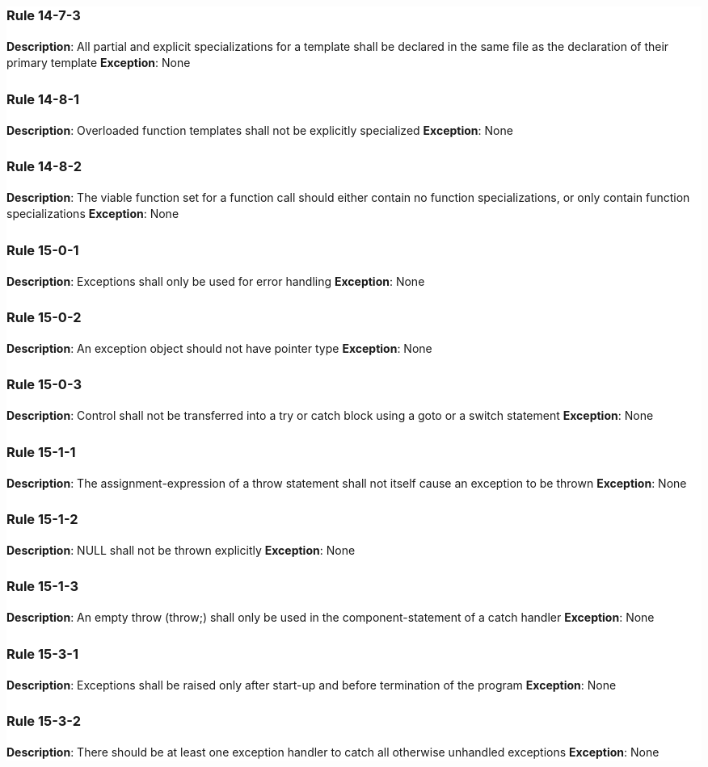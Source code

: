 ### Rule 14-7-3 
**Description**: All partial and explicit specializations for a template shall be declared in the same file as the declaration of their primary template 
**Exception**: None

### Rule 14-8-1 
**Description**: Overloaded function templates shall not be explicitly specialized 
**Exception**: None

### Rule 14-8-2 
**Description**: The viable function set for a function call should either contain no function specializations, or only contain function specializations 
**Exception**: None

### Rule 15-0-1 
**Description**: Exceptions shall only be used for error handling 
**Exception**: None

### Rule 15-0-2 
**Description**: An exception object should not have pointer type 
**Exception**: None

### Rule 15-0-3 
**Description**: Control shall not be transferred into a try or catch block using a goto or a switch statement 
**Exception**: None

### Rule 15-1-1 
**Description**: The assignment-expression of a throw statement shall not itself cause an exception to be thrown 
**Exception**: None

### Rule 15-1-2 
**Description**: NULL shall not be thrown explicitly 
**Exception**: None

### Rule 15-1-3 
**Description**: An empty throw (throw;) shall only be used in the component-statement of a catch handler 
**Exception**: None

### Rule 15-3-1 
**Description**: Exceptions shall be raised only after start-up and before termination of the program 
**Exception**: None

### Rule 15-3-2 
**Description**: There should be at least one exception handler to catch all otherwise unhandled exceptions 
**Exception**: None
